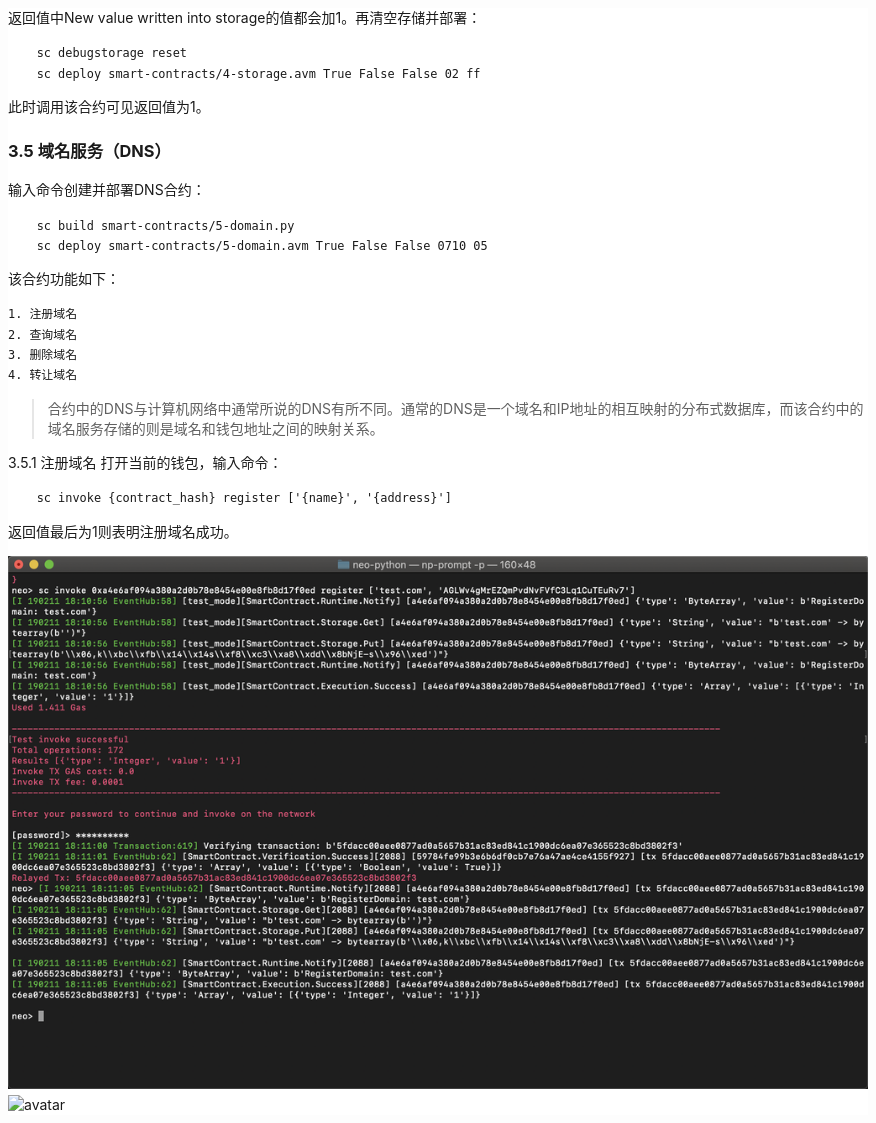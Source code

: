 返回值中New value written into storage的值都会加1。再清空存储并部署：

```shell
    sc debugstorage reset
    sc deploy smart-contracts/4-storage.avm True False False 02 ff
```

此时调用该合约可见返回值为1。

### 3.5 域名服务（DNS）

输入命令创建并部署DNS合约：

```shell
    sc build smart-contracts/5-domain.py
    sc deploy smart-contracts/5-domain.avm True False False 0710 05
```

该合约功能如下：

```
1. 注册域名
2. 查询域名
3. 删除域名
4. 转让域名
```

> 合约中的DNS与计算机网络中通常所说的DNS有所不同。通常的DNS是一个域名和IP地址的相互映射的分布式数据库，而该合约中的域名服务存储的则是域名和钱包地址之间的映射关系。

3.5.1 注册域名
打开当前的钱包，输入命令：

```shell
    sc invoke {contract_hash} register ['{name}', '{address}']
```

返回值最后为1则表明注册域名成功。

![avatar](./NeoPythonGuide/11.png)![avatar](file:///Users/wave/Documents/NeoPythonGuide/11.png)
